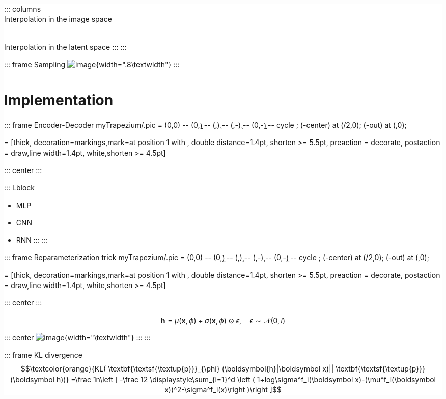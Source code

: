 ::: columns
\
Interpolation in the image space

\
Interpolation in the latent space
:::
:::

::: frame
Sampling ![image](../images/vaesampling){width=".8\\textwidth"}
:::

# Implementation

::: frame
Encoder-Decoder myTrapezium/.pic = (0,0) -- (0,)̱ -- (,)̧ -- (,-)̧ -- (0,-)̱
-- cycle ; (-center) at (/2,0); (-out) at (,0);

= \[thick, decoration=markings,mark=at position 1 with , double
distance=1.4pt, shorten \>= 5.5pt, preaction = decorate, postaction =
draw,line width=1.4pt, white,shorten \>= 4.5pt\]

::: center
:::

::: Lblock
-   MLP

-   CNN

-   RNN
:::
:::

::: frame
Reparameterization trick myTrapezium/.pic = (0,0) -- (0,)̱ -- (,)̧ -- (,-)̧
-- (0,-)̱ -- cycle ; (-center) at (/2,0); (-out) at (,0);

= \[thick, decoration=markings,mark=at position 1 with , double
distance=1.4pt, shorten \>= 5.5pt, preaction = decorate, postaction =
draw,line width=1.4pt, white,shorten \>= 4.5pt\]

::: center
:::

$$\boldsymbol h = \mu(\boldsymbol x,\phi) + \sigma(\boldsymbol x,\phi)\odot \epsilon,\quad \epsilon\sim \mathcal{N}(0,I)$$

::: center
![image](../images/trick){width="\\textwidth"}
:::
:::

::: frame
KL divergence
$$\textcolor{orange}{KL( \textbf{\textsf{\textup{p}}}_{\phi} (\boldsymbol{h}|\boldsymbol x)|| \textbf{\textsf{\textup{p}}}(\boldsymbol h))} =\frac 1n\left [ -\frac 12 \displaystyle\sum_{i=1}^d \left ( 1+log\sigma^f_i(\boldsymbol x)-(\mu^f_i(\boldsymbol x))^2-\sigma^f_i(x)\right )\right ]$$
